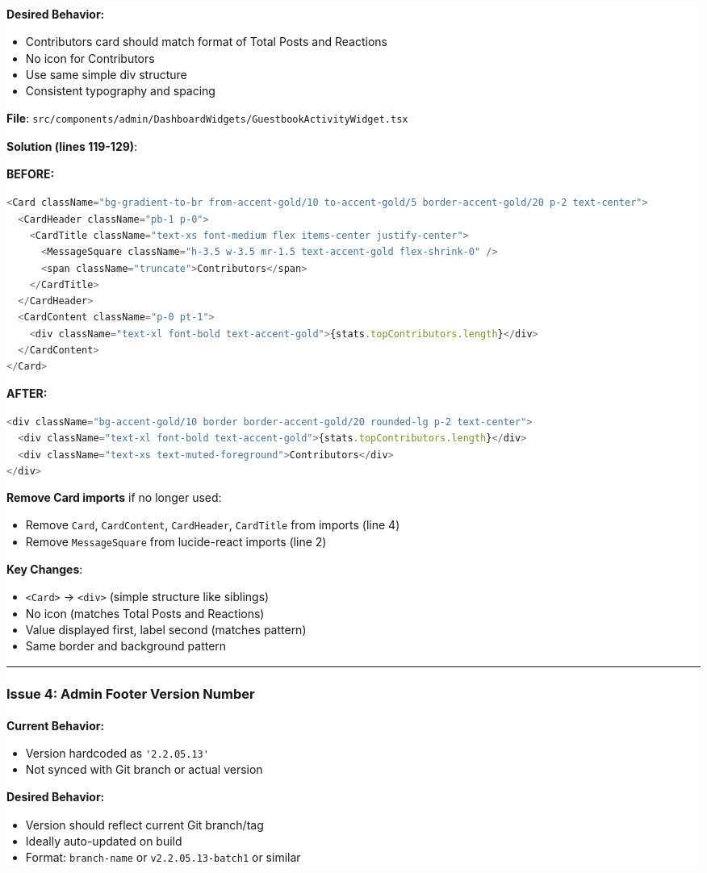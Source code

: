**Desired Behavior:**
- Contributors card should match format of Total Posts and Reactions
- No icon for Contributors
- Use same simple div structure
- Consistent typography and spacing

**File**: `src/components/admin/DashboardWidgets/GuestbookActivityWidget.tsx`

**Solution (lines 119-129)**:

**BEFORE:**
```typescript
<Card className="bg-gradient-to-br from-accent-gold/10 to-accent-gold/5 border-accent-gold/20 p-2 text-center">
  <CardHeader className="pb-1 p-0">
    <CardTitle className="text-xs font-medium flex items-center justify-center">
      <MessageSquare className="h-3.5 w-3.5 mr-1.5 text-accent-gold flex-shrink-0" />
      <span className="truncate">Contributors</span>
    </CardTitle>
  </CardHeader>
  <CardContent className="p-0 pt-1">
    <div className="text-xl font-bold text-accent-gold">{stats.topContributors.length}</div>
  </CardContent>
</Card>
```

**AFTER:**
```typescript
<div className="bg-accent-gold/10 border border-accent-gold/20 rounded-lg p-2 text-center">
  <div className="text-xl font-bold text-accent-gold">{stats.topContributors.length}</div>
  <div className="text-xs text-muted-foreground">Contributors</div>
</div>
```

**Remove Card imports** if no longer used:
- Remove `Card`, `CardContent`, `CardHeader`, `CardTitle` from imports (line 4)
- Remove `MessageSquare` from lucide-react imports (line 2)

**Key Changes**:
- `<Card>` → `<div>` (simple structure like siblings)
- No icon (matches Total Posts and Reactions)
- Value displayed first, label second (matches pattern)
- Same border and background pattern

---

### **Issue 4: Admin Footer Version Number**

**Current Behavior:**
- Version hardcoded as `'2.2.05.13'`
- Not synced with Git branch or actual version

**Desired Behavior:**
- Version should reflect current Git branch/tag
- Ideally auto-updated on build
- Format: `branch-name` or `v2.2.05.13-batch1` or similar
